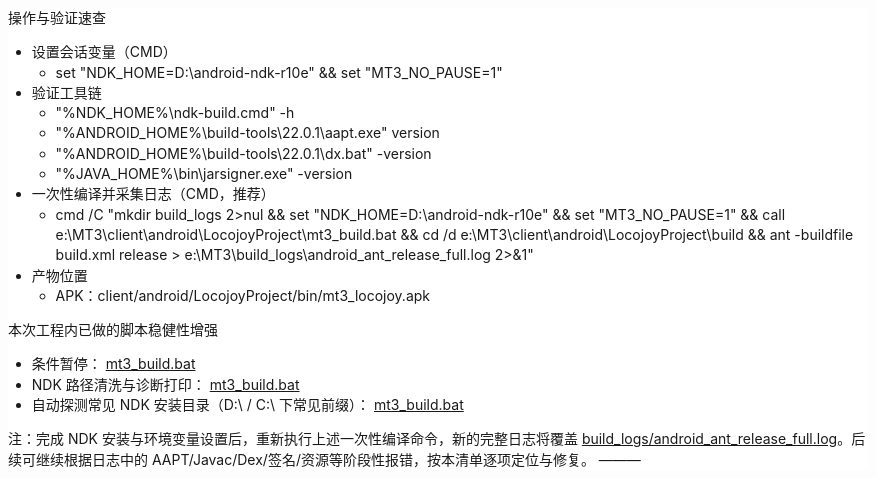 操作与验证速查
- 设置会话变量（CMD）
  - set "NDK_HOME=D:\android-ndk-r10e" && set "MT3_NO_PAUSE=1"
- 验证工具链
  - "%NDK_HOME%\ndk-build.cmd" -h
  - "%ANDROID_HOME%\build-tools\22.0.1\aapt.exe" version
  - "%ANDROID_HOME%\build-tools\22.0.1\dx.bat" -version
  - "%JAVA_HOME%\bin\jarsigner.exe" -version
- 一次性编译并采集日志（CMD，推荐）
  - cmd /C "mkdir build_logs 2>nul && set "NDK_HOME=D:\android-ndk-r10e" && set "MT3_NO_PAUSE=1" && call e:\MT3\client\android\LocojoyProject\mt3_build.bat && cd /d e:\MT3\client\android\LocojoyProject\build && ant -buildfile build.xml release > e:\MT3\build_logs\android_ant_release_full.log 2>&1"
- 产物位置
  - APK：client/android/LocojoyProject/bin/mt3_locojoy.apk

本次工程内已做的脚本稳健性增强
- 条件暂停： [mt3_build.bat](client/android/LocojoyProject/mt3_build.bat:37)
- NDK 路径清洗与诊断打印： [mt3_build.bat](client/android/LocojoyProject/mt3_build.bat:7)
- 自动探测常见 NDK 安装目录（D:\ / C:\ 下常见前缀）： [mt3_build.bat](client/android/LocojoyProject/mt3_build.bat:24)

注：完成 NDK 安装与环境变量设置后，重新执行上述一次性编译命令，新的完整日志将覆盖 [build_logs/android_ant_release_full.log](build_logs/android_ant_release_full.log:1)。后续可继续根据日志中的 AAPT/Javac/Dex/签名/资源等阶段性报错，按本清单逐项定位与修复。
———

